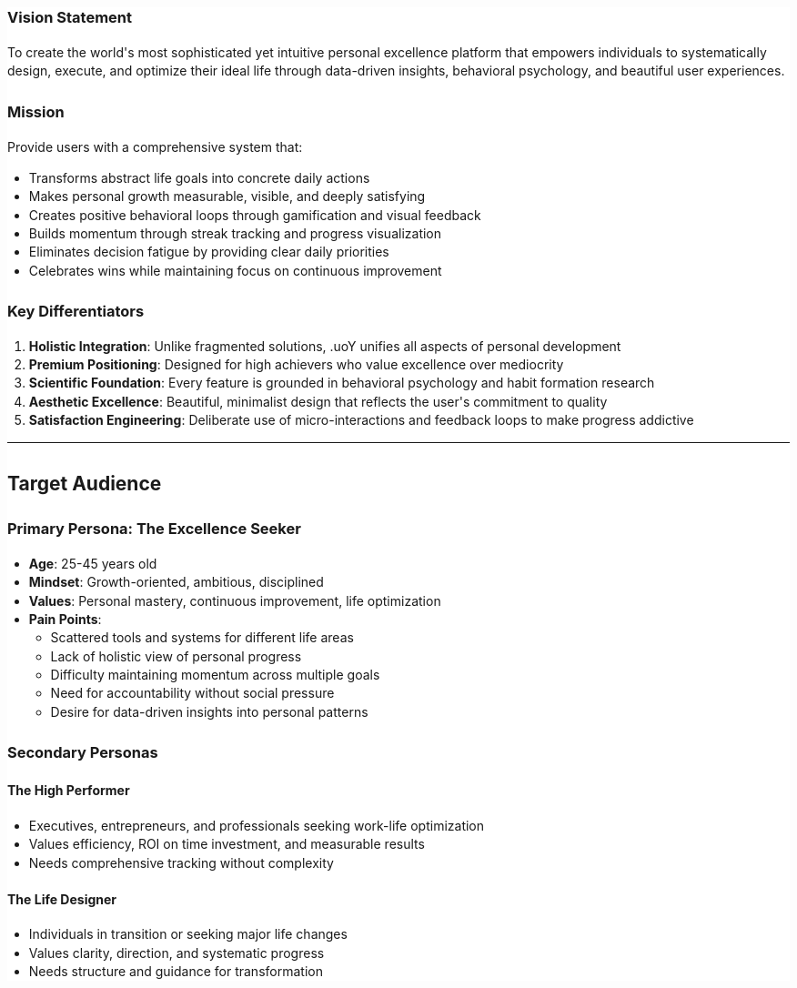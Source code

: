 ### Vision Statement
To create the world's most sophisticated yet intuitive personal excellence platform that empowers individuals to systematically design, execute, and optimize their ideal life through data-driven insights, behavioral psychology, and beautiful user experiences.

### Mission
Provide users with a comprehensive system that:
- Transforms abstract life goals into concrete daily actions
- Makes personal growth measurable, visible, and deeply satisfying
- Creates positive behavioral loops through gamification and visual feedback
- Builds momentum through streak tracking and progress visualization
- Eliminates decision fatigue by providing clear daily priorities
- Celebrates wins while maintaining focus on continuous improvement

### Key Differentiators
1. **Holistic Integration**: Unlike fragmented solutions, .uoY unifies all aspects of personal development
2. **Premium Positioning**: Designed for high achievers who value excellence over mediocrity
3. **Scientific Foundation**: Every feature is grounded in behavioral psychology and habit formation research
4. **Aesthetic Excellence**: Beautiful, minimalist design that reflects the user's commitment to quality
5. **Satisfaction Engineering**: Deliberate use of micro-interactions and feedback loops to make progress addictive

---

## Target Audience

### Primary Persona: The Excellence Seeker
- **Age**: 25-45 years old
- **Mindset**: Growth-oriented, ambitious, disciplined
- **Values**: Personal mastery, continuous improvement, life optimization
- **Pain Points**: 
  - Scattered tools and systems for different life areas
  - Lack of holistic view of personal progress
  - Difficulty maintaining momentum across multiple goals
  - Need for accountability without social pressure
  - Desire for data-driven insights into personal patterns

### Secondary Personas

#### The High Performer
- Executives, entrepreneurs, and professionals seeking work-life optimization
- Values efficiency, ROI on time investment, and measurable results
- Needs comprehensive tracking without complexity

#### The Life Designer
- Individuals in transition or seeking major life changes
- Values clarity, direction, and systematic progress
- Needs structure and guidance for transformation
